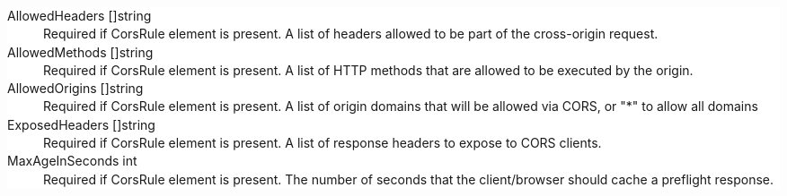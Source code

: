 <div>
<pulumi-choosable type="language" values="go">
<dl class="resources-properties"><dt class="property-required"
            title="Required">
        <span id="allowedheaders_go">
<a data-swiftype-name="resource-property" data-swiftype-type="text" href="#allowedheaders_go" style="color: inherit; text-decoration: inherit;">Allowed<wbr>Headers</a>
</span>
        <span class="property-indicator"></span>
        <span class="property-type">[]string</span>
    </dt>
    <dd>Required if CorsRule element is present. A list of headers allowed to be part of the cross-origin request.</dd><dt class="property-required"
            title="Required">
        <span id="allowedmethods_go">
<a data-swiftype-name="resource-property" data-swiftype-type="text" href="#allowedmethods_go" style="color: inherit; text-decoration: inherit;">Allowed<wbr>Methods</a>
</span>
        <span class="property-indicator"></span>
        <span class="property-type">[]string</span>
    </dt>
    <dd>Required if CorsRule element is present. A list of HTTP methods that are allowed to be executed by the origin.</dd><dt class="property-required"
            title="Required">
        <span id="allowedorigins_go">
<a data-swiftype-name="resource-property" data-swiftype-type="text" href="#allowedorigins_go" style="color: inherit; text-decoration: inherit;">Allowed<wbr>Origins</a>
</span>
        <span class="property-indicator"></span>
        <span class="property-type">[]string</span>
    </dt>
    <dd>Required if CorsRule element is present. A list of origin domains that will be allowed via CORS, or &quot;*&quot; to allow all domains</dd><dt class="property-required"
            title="Required">
        <span id="exposedheaders_go">
<a data-swiftype-name="resource-property" data-swiftype-type="text" href="#exposedheaders_go" style="color: inherit; text-decoration: inherit;">Exposed<wbr>Headers</a>
</span>
        <span class="property-indicator"></span>
        <span class="property-type">[]string</span>
    </dt>
    <dd>Required if CorsRule element is present. A list of response headers to expose to CORS clients.</dd><dt class="property-required"
            title="Required">
        <span id="maxageinseconds_go">
<a data-swiftype-name="resource-property" data-swiftype-type="text" href="#maxageinseconds_go" style="color: inherit; text-decoration: inherit;">Max<wbr>Age<wbr>In<wbr>Seconds</a>
</span>
        <span class="property-indicator"></span>
        <span class="property-type">int</span>
    </dt>
    <dd>Required if CorsRule element is present. The number of seconds that the client/browser should cache a preflight response.</dd></dl>
</pulumi-choosable>
</div>
